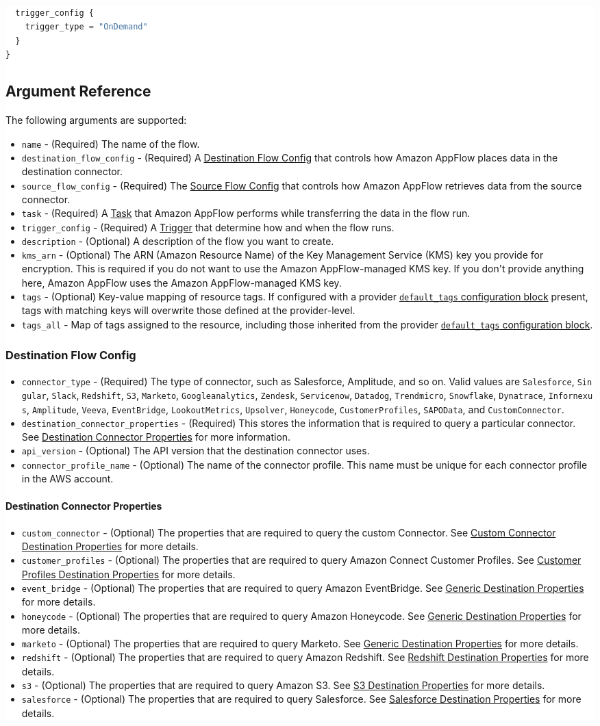 ```terraform
  trigger_config {
    trigger_type = "OnDemand"
  }
}
```

## Argument Reference

The following arguments are supported:

* `name` - (Required) The name of the flow.
* `destination_flow_config` - (Required) A [Destination Flow Config](#destination-flow-config) that controls how Amazon AppFlow places data in the destination connector.
* `source_flow_config` - (Required) The [Source Flow Config](#source-flow-config) that controls how Amazon AppFlow retrieves data from the source connector.
* `task` - (Required) A [Task](#task) that Amazon AppFlow performs while transferring the data in the flow run.
* `trigger_config` - (Required) A [Trigger](#trigger-config) that determine how and when the flow runs.
* `description` - (Optional) A description of the flow you want to create.
* `kms_arn` - (Optional) The ARN (Amazon Resource Name) of the Key Management Service (KMS) key you provide for encryption. This is required if you do not want to use the Amazon AppFlow-managed KMS key. If you don't provide anything here, Amazon AppFlow uses the Amazon AppFlow-managed KMS key.
* `tags` - (Optional) Key-value mapping of resource tags. If configured with a provider [`default_tags` configuration block](/docs/providers/aws/index.html#default_tags-configuration-block) present, tags with matching keys will overwrite those defined at the provider-level.
* `tags_all` - Map of tags assigned to the resource, including those inherited from the provider [`default_tags` configuration block](/docs/providers/aws/index.html#default_tags-configuration-block).

### Destination Flow Config

* `connector_type` - (Required) The type of connector, such as Salesforce, Amplitude, and so on. Valid values are `Salesforce`, `Singular`, `Slack`, `Redshift`, `S3`, `Marketo`, `Googleanalytics`, `Zendesk`, `Servicenow`, `Datadog`, `Trendmicro`, `Snowflake`, `Dynatrace`, `Infornexus`, `Amplitude`, `Veeva`, `EventBridge`, `LookoutMetrics`, `Upsolver`, `Honeycode`, `CustomerProfiles`, `SAPOData`, and `CustomConnector`.
* `destination_connector_properties` - (Required) This stores the information that is required to query a particular connector. See [Destination Connector Properties](#destination-connector-properties) for more information.
* `api_version` - (Optional) The API version that the destination connector uses.
* `connector_profile_name` - (Optional) The name of the connector profile. This name must be unique for each connector profile in the AWS account.

#### Destination Connector Properties

* `custom_connector` - (Optional) The properties that are required to query the custom Connector. See [Custom Connector Destination Properties](#custom-connector-destination-properties) for more details.
* `customer_profiles` - (Optional) The properties that are required to query Amazon Connect Customer Profiles. See [Customer Profiles Destination Properties](#customer-profiles-destination-properties) for more details.
* `event_bridge` - (Optional) The properties that are required to query Amazon EventBridge. See [Generic Destination Properties](#generic-destination-properties) for more details.
* `honeycode` - (Optional) The properties that are required to query Amazon Honeycode. See [Generic Destination Properties](#generic-destination-properties) for more details.
* `marketo` - (Optional) The properties that are required to query Marketo. See [Generic Destination Properties](#generic-destination-properties) for more details.
* `redshift` - (Optional) The properties that are required to query Amazon Redshift. See [Redshift Destination Properties](#redshift-destination-properties) for more details.
* `s3` - (Optional) The properties that are required to query Amazon S3. See [S3 Destination Properties](#s3-destination-properties) for more details.
* `salesforce` - (Optional) The properties that are required to query Salesforce. See [Salesforce Destination Properties](#salesforce-destination-properties) for more details.